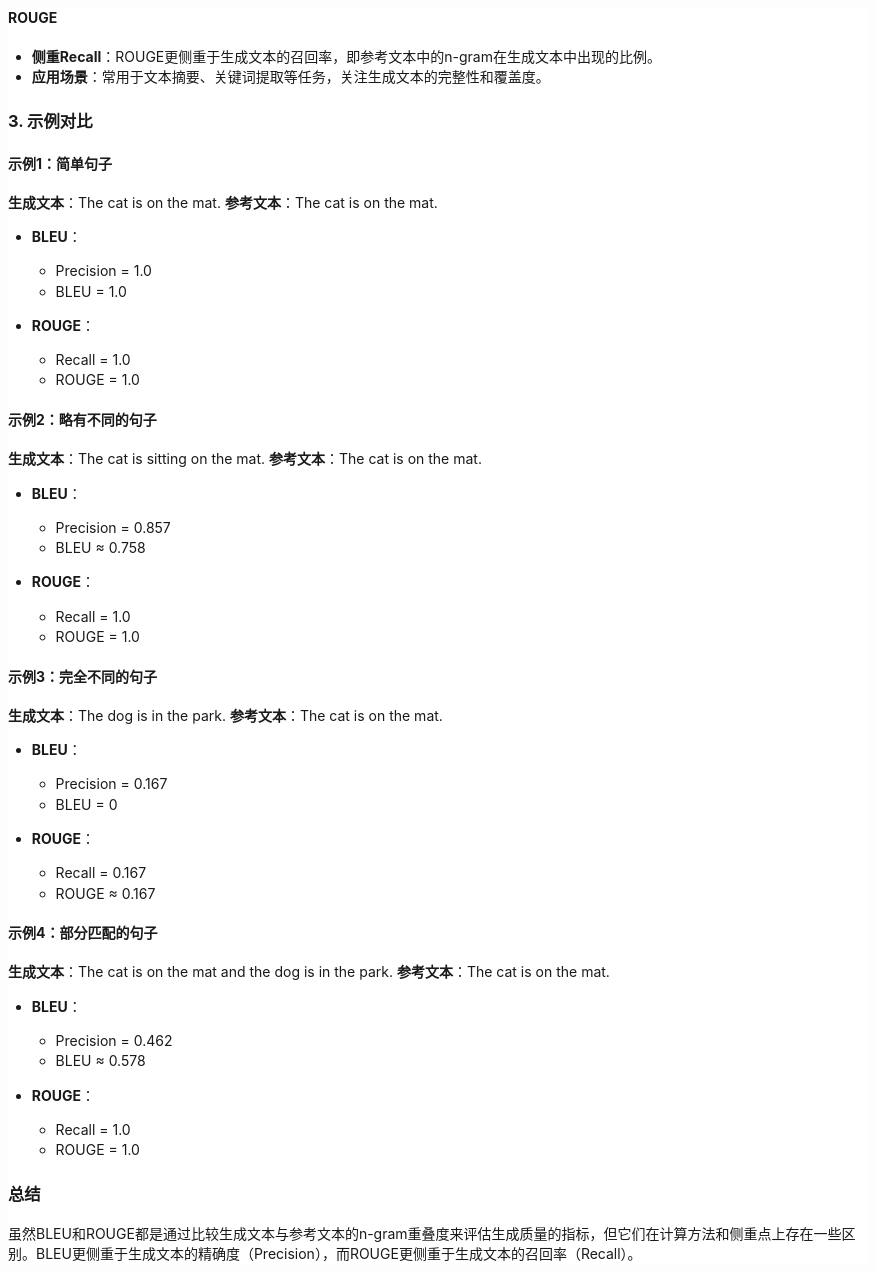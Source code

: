 #### ROUGE
- **侧重Recall**：ROUGE更侧重于生成文本的召回率，即参考文本中的n-gram在生成文本中出现的比例。
- **应用场景**：常用于文本摘要、关键词提取等任务，关注生成文本的完整性和覆盖度。

### 3. **示例对比**

#### 示例1：简单句子

**生成文本**：The cat is on the mat.
**参考文本**：The cat is on the mat.

- **BLEU**：
  - Precision = 1.0
  - BLEU = 1.0

- **ROUGE**：
  - Recall = 1.0
  - ROUGE = 1.0

#### 示例2：略有不同的句子

**生成文本**：The cat is sitting on the mat.
**参考文本**：The cat is on the mat.

- **BLEU**：
  - Precision = 0.857
  - BLEU ≈ 0.758

- **ROUGE**：
  - Recall = 1.0
  - ROUGE = 1.0

#### 示例3：完全不同的句子

**生成文本**：The dog is in the park.
**参考文本**：The cat is on the mat.

- **BLEU**：
  - Precision = 0.167
  - BLEU = 0

- **ROUGE**：
  - Recall = 0.167
  - ROUGE ≈ 0.167

#### 示例4：部分匹配的句子

**生成文本**：The cat is on the mat and the dog is in the park.
**参考文本**：The cat is on the mat.

- **BLEU**：
  - Precision = 0.462
  - BLEU ≈ 0.578

- **ROUGE**：
  - Recall = 1.0
  - ROUGE = 1.0

### 总结
虽然BLEU和ROUGE都是通过比较生成文本与参考文本的n-gram重叠度来评估生成质量的指标，但它们在计算方法和侧重点上存在一些区别。BLEU更侧重于生成文本的精确度（Precision），而ROUGE更侧重于生成文本的召回率（Recall）。
